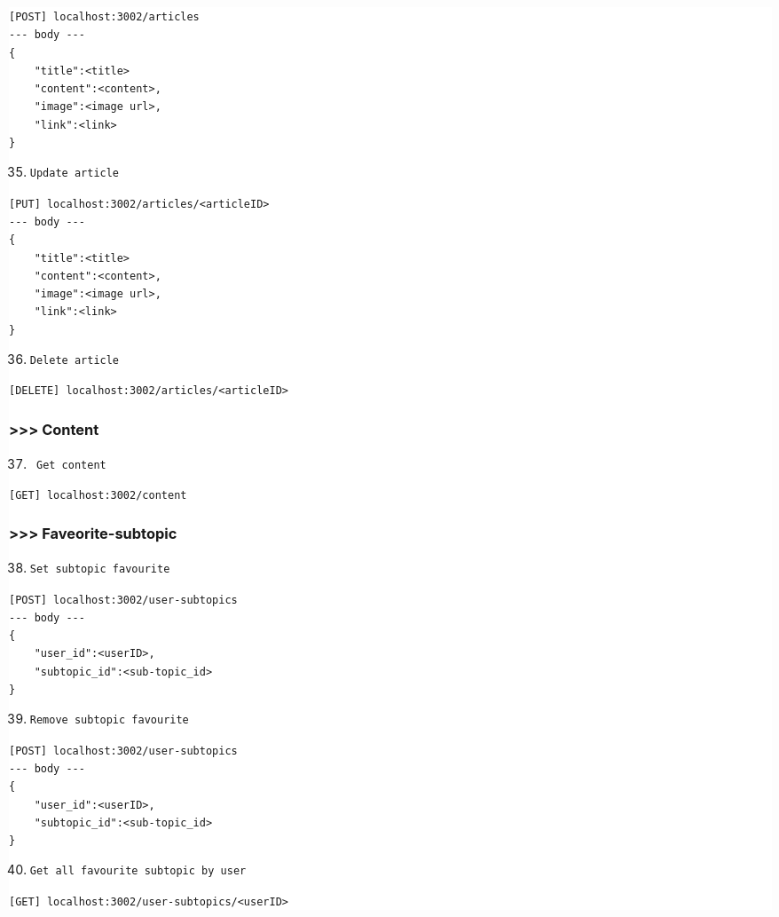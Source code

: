 ```
[POST] localhost:3002/articles
--- body ---
{
    "title":<title>
    "content":<content>,
    "image":<image url>,
    "link":<link>
}
```
35.   `Update article`
```
[PUT] localhost:3002/articles/<articleID>
--- body ---
{
    "title":<title>
    "content":<content>,
    "image":<image url>,
    "link":<link>
}
```
36.   `Delete article`
```
[DELETE] localhost:3002/articles/<articleID>
```
### >>> Content
37.   ` Get content`
```
[GET] localhost:3002/content
```
### >>> Faveorite-subtopic
38.    `Set subtopic favourite`
```
[POST] localhost:3002/user-subtopics
--- body ---
{
    "user_id":<userID>,
    "subtopic_id":<sub-topic_id>
}
```
39.    `Remove subtopic favourite`
```
[POST] localhost:3002/user-subtopics
--- body ---
{
    "user_id":<userID>,
    "subtopic_id":<sub-topic_id>
}
```
40.    `Get all favourite subtopic by user`
```
[GET] localhost:3002/user-subtopics/<userID>
```


